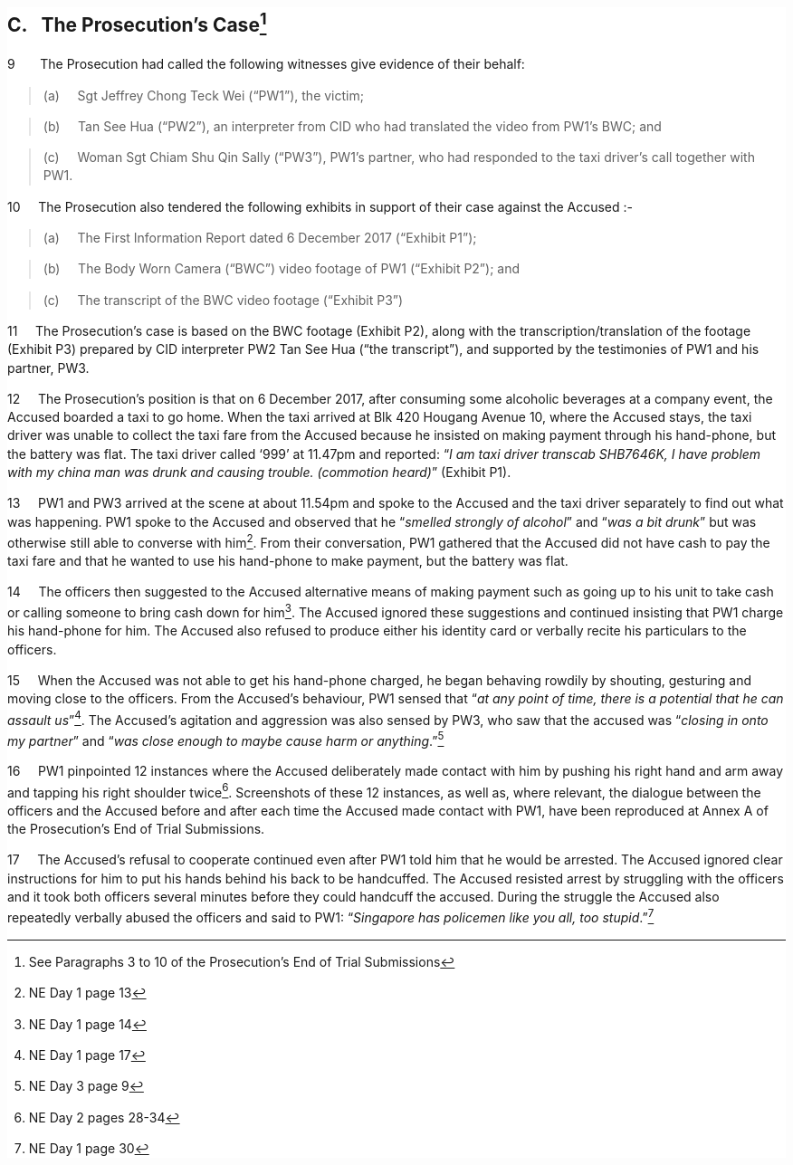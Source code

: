 ## C.   The Prosecution’s Case[^1]

9       The Prosecution had called the following witnesses give evidence of their behalf:

> (a)     Sgt Jeffrey Chong Teck Wei (“PW1”), the victim;

> (b)     Tan See Hua (“PW2”), an interpreter from CID who had translated the video from PW1’s BWC; and

> (c)     Woman Sgt Chiam Shu Qin Sally (“PW3”), PW1’s partner, who had responded to the taxi driver’s call together with PW1.

10     The Prosecution also tendered the following exhibits in support of their case against the Accused :-

> (a)     The First Information Report dated 6 December 2017 (“Exhibit P1”);

> (b)     The Body Worn Camera (“BWC”) video footage of PW1 (“Exhibit P2”); and

> (c)     The transcript of the BWC video footage (“Exhibit P3”)

11     The Prosecution’s case is based on the BWC footage (Exhibit P2), along with the transcription/translation of the footage (Exhibit P3) prepared by CID interpreter PW2 Tan See Hua (“the transcript”), and supported by the testimonies of PW1 and his partner, PW3.

12     The Prosecution’s position is that on 6 December 2017, after consuming some alcoholic beverages at a company event, the Accused boarded a taxi to go home. When the taxi arrived at Blk 420 Hougang Avenue 10, where the Accused stays, the taxi driver was unable to collect the taxi fare from the Accused because he insisted on making payment through his hand-phone, but the battery was flat. The taxi driver called ‘999’ at 11.47pm and reported: “_I am taxi driver transcab SHB7646K, I have problem with my china man was drunk and causing trouble. (commotion heard)_” (Exhibit P1).

13     PW1 and PW3 arrived at the scene at about 11.54pm and spoke to the Accused and the taxi driver separately to find out what was happening. PW1 spoke to the Accused and observed that he “_smelled strongly of alcohol_” and “_was a bit drunk_” but was otherwise still able to converse with him[^2]. From their conversation, PW1 gathered that the Accused did not have cash to pay the taxi fare and that he wanted to use his hand-phone to make payment, but the battery was flat.

14     The officers then suggested to the Accused alternative means of making payment such as going up to his unit to take cash or calling someone to bring cash down for him[^3]. The Accused ignored these suggestions and continued insisting that PW1 charge his hand-phone for him. The Accused also refused to produce either his identity card or verbally recite his particulars to the officers.

15     When the Accused was not able to get his hand-phone charged, he began behaving rowdily by shouting, gesturing and moving close to the officers. From the Accused’s behaviour, PW1 sensed that “_at any point of time, there is a potential that he can assault us_”[^4]. The Accused’s agitation and aggression was also sensed by PW3, who saw that the accused was “_closing in onto my partner_” and “_was close enough to maybe cause harm or anything_.”[^5]

16     PW1 pinpointed 12 instances where the Accused deliberately made contact with him by pushing his right hand and arm away and tapping his right shoulder twice[^6]. Screenshots of these 12 instances, as well as, where relevant, the dialogue between the officers and the Accused before and after each time the Accused made contact with PW1, have been reproduced at Annex A of the Prosecution’s End of Trial Submissions.

17     The Accused’s refusal to cooperate continued even after PW1 told him that he would be arrested. The Accused ignored clear instructions for him to put his hands behind his back to be handcuffed. The Accused resisted arrest by struggling with the officers and it took both officers several minutes before they could handcuff the accused. During the struggle the Accused also repeatedly verbally abused the officers and said to PW1: “_Singapore has policemen like you all, too stupid_.”[^7]


[^1]: See Paragraphs 3 to 10 of the Prosecution’s End of Trial Submissions
[^2]: NE Day 1 page 13
[^3]: NE Day 1 page 14
[^4]: NE Day 1 page 17
[^5]: NE Day 3 page 9
[^6]: NE Day 2 pages 28-34
[^7]: NE Day 1 page 30
[^8]: See Submissions by the Defence and Reply by Defence on the Prosecution’s Submissions
[^9]: See Paragraph 2.1 of Submissions by the Defence
[^10]: See Paragraph 2.1.1 of Submissions by the Defence
[^11]: See Paragraph 2.1.2 of Submissions by the Defence
[^12]: See Paragraph 2.1.3 of Submissions by the Defence
[^13]: See Paragraph 2.1.4 of Submissions by the Defence
[^14]: See Paragraph 2.1.5 of Submissions by the Defence
[^15]: See page 30 of P3
[^16]: See Paragraph 3 to 3.2 of Submissions by the Defence
[^17]: See Paragraph 4 to 4.1 of Submissions
[^18]: NE Day 1 page 8-9
[^19]: NE Day 1 page 13
[^20]: NE Day 1 page 13
[^21]: NE Day 1 page 14
[^22]: NE Day 1 page 14
[^23]: NE Day 1 pages 14-15
[^24]: NE Day 1 page 15
[^25]: NE Day 1 page 26
[^26]: NE Day 1 page 30
[^27]: NE Day 1 page 16
[^28]: NE Day 2 page 42
[^29]: NE Day 1 page 17
[^30]: NE Day 1 page 18
[^31]: NE Day 1 page 18
[^32]: NE Day 1 page 19
[^33]: NE Day 1 page 28
[^34]: NE Day 1 page 28
[^35]: NE Day 1 page 30
[^36]: NE Day 1 page 30
[^37]: NE Day 1 pages 19 and 30
[^38]: NE Day 3 pages 3-4
[^39]: NE Day 3 pages 6- 7
[^40]: NE Day 3 pages 8-10
[^41]: NE Day 3 page 28
[^42]: NE Day 3 pages 28-29
[^43]: NE Day 3 page 37
[^44]: NE Day 3 page 40
[^45]: NE Day 3 page 29
[^46]: NE Day 3 page 9
[^47]: NE Day 3 page 19
[^48]: NE Day 3 page 53
[^49]: NE Day 3 page 56
[^50]: NE Day 3 pages 56-57
[^51]: NE Day 3 pages 12-13
[^52]: NE Day 3 page 58
[^53]: NE Day 3 pages 66- 68
[^54]: NE Day 3 pages 69-70
[^55]: NE Day 3 page 70
[^56]: NE Day 3 page 72
[^57]: NE Day 3 pages 72-73
[^58]: NE Day 3 pages 73- 74
[^59]: NE Day 3 page 74
[^60]: NE Day 3 page 75
[^61]: NE Day 3 page 76
[^62]: NE Day 3 pages 76-78
[^63]: NE Day 3 pages 78-79
[^64]: NE Day 3 pages 79-80
[^65]: See paragraph 8 of Prosecution’s End of Trial Submissions
[^66]: See paragraphs 2.1.1 to 2.1.5 of Submissions by Defence
[^67]: See PW3 transcripts and PW2 at the following timings : 23:54:11 to 23:54:16, 23:54:38 to 23:54:39, 23:55:14 to 23:55:43, 23:56:31 to 23:56:36, 23:57:54 to 23:58:31, 23:58:35 to 23:58:36 and 23:59:37 to 00:00:02 hours
[^68]: See PW3 transcripts and PW2 at 23:59:37 to 00:00:27 hours
[^69]: See Exhibit P2 and also paragraph 22 of Prosecution’s End of Trial Submission
[^70]: See paragraph 2.1.1 of Submissions by Defence
[^71]: See paragraph 6 of Reply by Defence on the Prosecution’s Submission
[^72]: See PW3 transcripts and PW2 at the following timings: 23:54:32 to 23:54:36, 23:54:51 to 23:54:59, 23:57:24 to 23:57:27, 23:57:45 to 23:57:52 and 23:58:35 to 23:58:36
[^73]: See PW3 transcripts and PW2 at the following timings : 23:54:44 to 23:54:59 and 23:57:15 to 23:57:21
[^74]: See paragraph 2.1.2 of Submissions by Defence
[^75]: See paragraph 30 of Reply by Defence on the Prosecution’s Submission
[^76]: See PW2 at the timings: 23:56:58 to 23:57:10
[^77]: See paragraph 2.1.3 of Submissions by Defence
[^78]: See PW3 transcripts and PW2 at the timings: 23:58:36 to 23:59:44
[^79]: See PW3 at timings: 23:57:25 to 23:57:31, 23:57:43 to 23:57:47, and 23:58:40 to 23:59:10
[^80]: See PW3 at timings: 23:55:08, 00:00:51
[^81]: See PW3 transcripts and PW2 video recording at the following timings: 23:54:55 to 23:55:02, 23:56:55 to 23:57:00, 23:57:25 to 23:57:36, 23:59:01 to 23:59:07, 23:59:12 to 23:59:37, 00:00:40 to 00:00:49, 00:01:15 to 00:02:30, 00:02:25 to 00:02:30, 00:02:25 to 00:04:27, 00:05:32 to 00:05:59
[^82]: See paragraph 3.1 of Submissions by the Defence
[^83]: See PW3 transcripts and PW2 at 00:04:35 hours.
[^84]: See PW3 transcripts and PW2 at 00:04:28 to 00:04-38
[^85]: NE Day 2 page 48 and NE Day 3 page 58
[^86]: See PW3 transcripts and PW2 at the following timings: 00:01:58 to 00:02:00, 00:03:55 to 00:04:00, 00:04:35, 00:05:25, 00:06:24 and 00:06:54
[^87]: See Prosecution’s Skeletal Submissions on Sentence and Prosecution’s Further Submission on Sentence
[^88]: _Jeffrey Yeo_ at \[47\]
[^89]: _Jeffrey Yeo_ at \[49\]
[^90]: _Jeffrey Yeo_ at \[50\]
[^91]: See _Walter Marcel Christoph_ at \[31\]
[^92]: See paragraphs 21 to 22 of Prosecution’s Further Submissions on Sentence
[^93]: See the table of precedents in both the Prosecution’s Submissions on Sentence and the Prosecution’s Further Submission on Sentence
[^94]: See page 4 to 12 of Submissions on Sentence by the Defence and the Plea in Mitigation and Defence’s Skeletal Reply Submissions on Sentence
[^95]: See Dr Lim Yun Chin’s medical report dated 30 September 2019
[^96]: See page 1 to 3 of Defence’s Skeletal Reply Submissions on Sentence
[^97]: See paragraph 6 of Defence’s Skeletal Reply Submissions on Sentence
[^98]: See pages 12 to 16 of Defence’s Skeletal Reply Submissions on Sentence
[^99]: See pages 16 to 21 of Defence’s Skeletal Reply Submissions on Sentence
[^100]: See paragraph 9 of Prosecution’s Further Submissions on Sentence